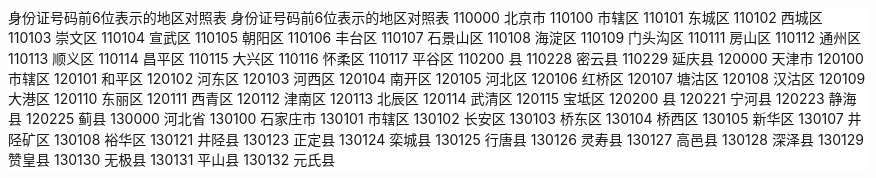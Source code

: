 身份证号码前6位表示的地区对照表
身份证号码前6位表示的地区对照表
 110000 北京市
 110100 市辖区
 110101 东城区
 110102 西城区
 110103 崇文区
 110104 宣武区
 110105 朝阳区
 110106 丰台区
 110107 石景山区
 110108 海淀区
 110109 门头沟区
 110111 房山区
 110112 通州区
 110113 顺义区
 110114 昌平区
 110115 大兴区
 110116 怀柔区
 110117 平谷区
 110200 县
 110228 密云县
 110229 延庆县
 120000 天津市
 120100 市辖区
 120101 和平区
 120102 河东区
 120103 河西区
 120104 南开区
 120105 河北区
 120106 红桥区
 120107 塘沽区
 120108 汉沽区
 120109 大港区
 120110 东丽区
 120111 西青区
 120112 津南区
 120113 北辰区
 120114 武清区
 120115 宝坻区
 120200 县
 120221 宁河县
 120223 静海县
 120225 蓟县
 130000 河北省
 130100 石家庄市
 130101 市辖区
 130102 长安区
 130103 桥东区
 130104 桥西区
 130105 新华区
 130107 井陉矿区
 130108 裕华区
 130121 井陉县
 130123 正定县
 130124 栾城县
 130125 行唐县
 130126 灵寿县
 130127 高邑县
 130128 深泽县
 130129 赞皇县
 130130 无极县
 130131 平山县
 130132 元氏县